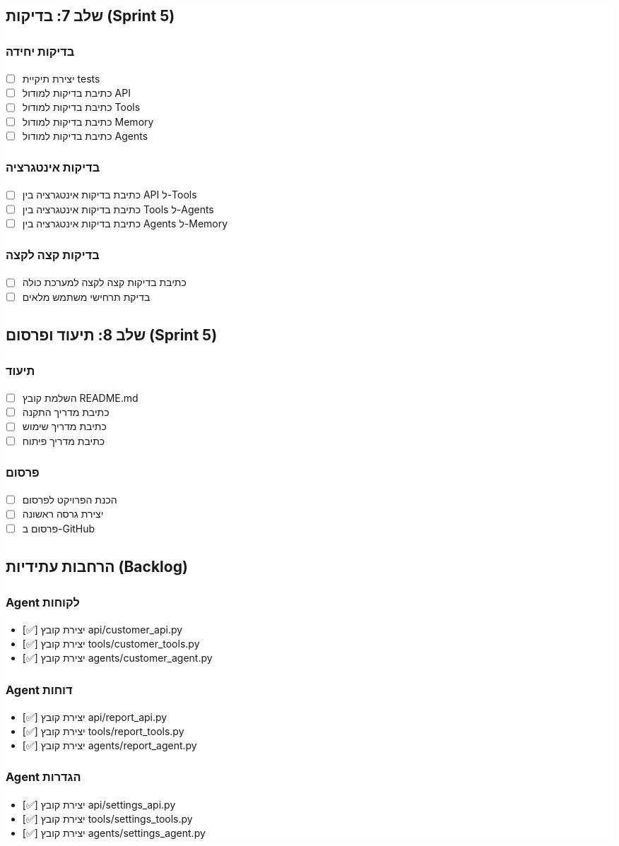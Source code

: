 ## שלב 7: בדיקות (Sprint 5)

### בדיקות יחידה
- [ ] יצירת תיקיית tests
- [ ] כתיבת בדיקות למודול API
- [ ] כתיבת בדיקות למודול Tools
- [ ] כתיבת בדיקות למודול Memory
- [ ] כתיבת בדיקות למודול Agents

### בדיקות אינטגרציה
- [ ] כתיבת בדיקות אינטגרציה בין API ל-Tools
- [ ] כתיבת בדיקות אינטגרציה בין Tools ל-Agents
- [ ] כתיבת בדיקות אינטגרציה בין Agents ל-Memory

### בדיקות קצה לקצה
- [ ] כתיבת בדיקות קצה לקצה למערכת כולה
- [ ] בדיקת תרחישי משתמש מלאים

## שלב 8: תיעוד ופרסום (Sprint 5)

### תיעוד
- [ ] השלמת קובץ README.md
- [ ] כתיבת מדריך התקנה
- [ ] כתיבת מדריך שימוש
- [ ] כתיבת מדריך פיתוח

### פרסום
- [ ] הכנת הפרויקט לפרסום
- [ ] יצירת גרסה ראשונה
- [ ] פרסום ב-GitHub

## הרחבות עתידיות (Backlog)

### Agent לקוחות
- [✅] יצירת קובץ api/customer_api.py
- [✅] יצירת קובץ tools/customer_tools.py
- [✅] יצירת קובץ agents/customer_agent.py

### Agent דוחות
- [✅] יצירת קובץ api/report_api.py
- [✅] יצירת קובץ tools/report_tools.py
- [✅] יצירת קובץ agents/report_agent.py

### Agent הגדרות
- [✅] יצירת קובץ api/settings_api.py
- [✅] יצירת קובץ tools/settings_tools.py
- [✅] יצירת קובץ agents/settings_agent.py

